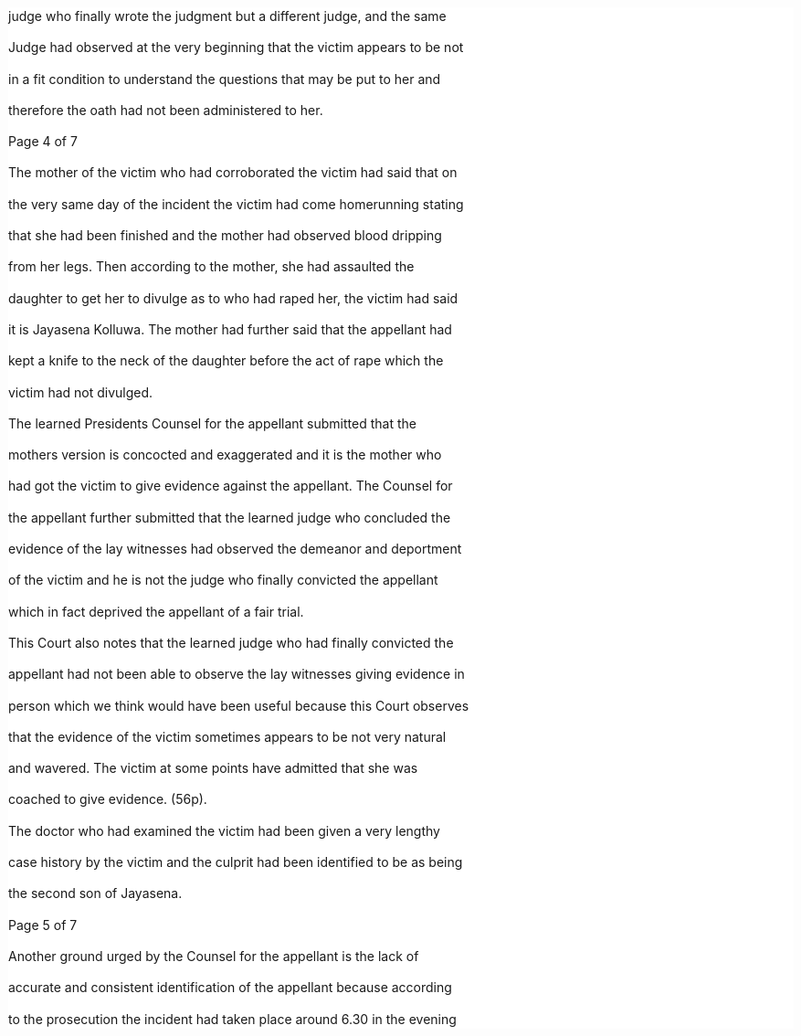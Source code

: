 judge who finally wrote the judgment but a different judge, and the same

Judge had observed at the very beginning that the victim appears to be not

in a fit condition to understand the questions that may be put to her and

therefore the oath had not been administered to her.

Page 4 of 7

The mother of the victim who had corroborated the victim had said that on

the very same day of the incident the victim had come homerunning stating

that she had been finished and the mother had observed blood dripping

from her legs. Then according to the mother, she had assaulted the

daughter to get her to divulge as to who had raped her, the victim had said

it is Jayasena Kolluwa. The mother had further said that the appellant had

kept a knife to the neck of the daughter before the act of rape which the

victim had not divulged.

The learned Presidents Counsel for the appellant submitted that the

mothers version is concocted and exaggerated and it is the mother who

had got the victim to give evidence against the appellant. The Counsel for

the appellant further submitted that the learned judge who concluded the

evidence of the lay witnesses had observed the demeanor and deportment

of the victim and he is not the judge who finally convicted the appellant

which in fact deprived the appellant of a fair trial.

This Court also notes that the learned judge who had finally convicted the

appellant had not been able to observe the lay witnesses giving evidence in

person which we think would have been useful because this Court observes

that the evidence of the victim sometimes appears to be not very natural

and wavered. The victim at some points have admitted that she was

coached to give evidence. (56p).

The doctor who had examined the victim had been given a very lengthy

case history by the victim and the culprit had been identified to be as being

the second son of Jayasena.

Page 5 of 7

Another ground urged by the Counsel for the appellant is the lack of

accurate and consistent identification of the appellant because according

to the prosecution the incident had taken place around 6.30 in the evening
